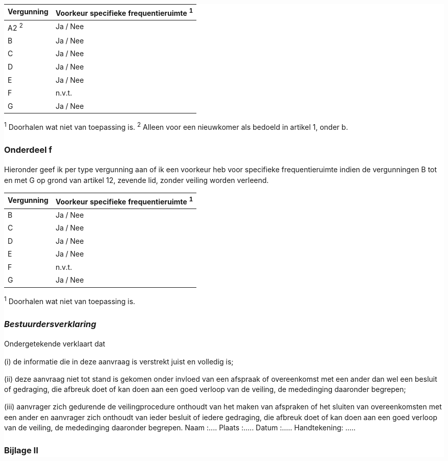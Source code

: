 | Vergunning  | Voorkeur specifieke frequentieruimte <sup>1</sup>  |
|:---|:---|
| A2 <sup>2</sup>  | Ja / Nee  |
| B  | Ja / Nee  |
| C  | Ja / Nee  |
| D  | Ja / Nee  |
| E  | Ja / Nee  |
| F  | n.v.t.  |
| G  | Ja / Nee  |

<sup>1</sup> Doorhalen wat niet van toepassing is. <sup>2</sup> Alleen voor een nieuwkomer als bedoeld in artikel 1, onder b.  

### Onderdeel  f  

Hieronder geef ik per type vergunning aan of ik een voorkeur heb voor specifieke frequentieruimte indien de vergunningen B tot en met G op grond van artikel 12, zevende lid, zonder veiling worden verleend.  

| Vergunning  | Voorkeur specifieke frequentieruimte <sup>1</sup>  |
|:---|:---|
| B  | Ja / Nee  |
| C  | Ja / Nee  |
| D  | Ja / Nee  |
| E  | Ja / Nee  |
| F  | n.v.t.  |
| G  | Ja / Nee  |

<sup>1</sup> Doorhalen wat niet van toepassing is. 
### *Bestuurdersverklaring* 

Ondergetekende verklaart dat 

(i) de informatie die in deze aanvraag is verstrekt juist en volledig is;  

(ii) deze aanvraag niet tot stand is gekomen onder invloed van een afspraak of overeenkomst met een ander dan wel een besluit of gedraging, die afbreuk doet of kan doen aan een goed verloop van de veiling, de mededinging daaronder begrepen;  

(iii) aanvrager zich gedurende de veilingprocedure onthoudt van het maken van afspraken of het sluiten van overeenkomsten met een ander en aanvrager zich onthoudt van ieder besluit of iedere gedraging, die afbreuk doet of kan doen aan een goed verloop van de veiling, de mededinging daaronder begrepen.   Naam :.... Plaats :..... Datum :..... Handtekening: .....  

### Bijlage  II  
